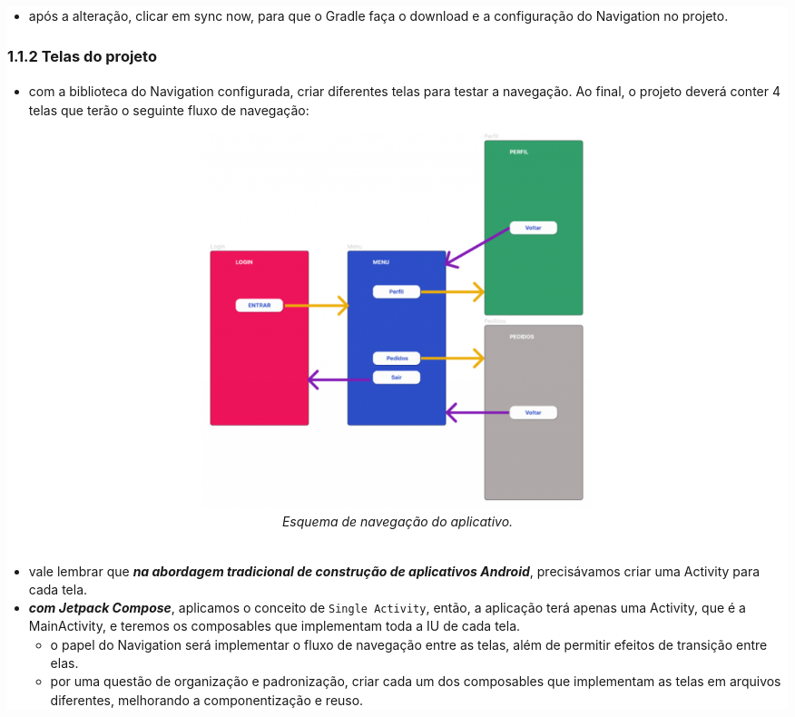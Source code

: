- após a alteração, clicar em sync now, para que o Gradle faça o download e a configuração do Navigation no projeto.

### 1.1.2 Telas do projeto
- com a biblioteca do Navigation configurada, criar diferentes telas para testar a navegação. Ao final, o projeto deverá conter 4 telas que terão o seguinte fluxo de navegação:

<div align="center">
<img src="../images/fluxo-navegacao.png" width="50%"><br>
<em>Esquema de navegação do aplicativo.</em><br>
</div>
<br>

- vale lembrar que ***na abordagem tradicional de construção de aplicativos Android***, precisávamos criar uma Activity para cada tela. 
- ***com Jetpack Compose***, aplicamos o conceito de `Single Activity`, então, a aplicação terá apenas uma Activity, que é a MainActivity, e teremos os composables que implementam toda a IU de cada tela.
  - o papel do Navigation será implementar o fluxo de navegação entre as telas, além de permitir efeitos de transição entre elas. 
  - por uma questão de organização e padronização, criar cada um dos composables que implementam as telas em arquivos diferentes, melhorando a componentização e reuso.
